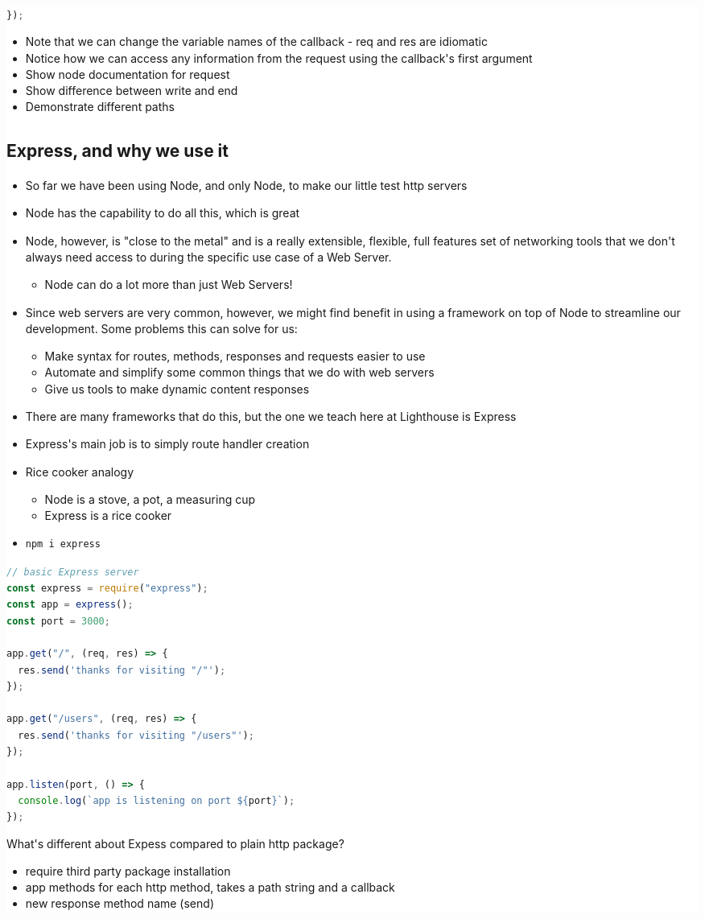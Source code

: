 ```js
});
```

- Note that we can change the variable names of the callback - req and res are idiomatic
- Notice how we can access any information from the request using the callback's first argument
- Show node documentation for request
- Show difference between write and end
- Demonstrate different paths

## Express, and why we use it

- So far we have been using Node, and only Node, to make our little test http servers
- Node has the capability to do all this, which is great
- Node, however, is "close to the metal" and is a really extensible, flexible, full features set of networking tools that we don't always need access to during the specific use case of a Web Server.
  - Node can do a lot more than just Web Servers!
- Since web servers are very common, however, we might find benefit in using a framework on top of Node to streamline our development. Some problems this can solve for us:
  - Make syntax for routes, methods, responses and requests easier to use
  - Automate and simplify some common things that we do with web servers
  - Give us tools to make dynamic content responses
- There are many frameworks that do this, but the one we teach here at Lighthouse is Express
- Express's main job is to simply route handler creation
- Rice cooker analogy
  - Node is a stove, a pot, a measuring cup
  - Express is a rice cooker



- `npm i express`

```js
// basic Express server
const express = require("express");
const app = express();
const port = 3000;

app.get("/", (req, res) => {
  res.send('thanks for visiting "/"');
});

app.get("/users", (req, res) => {
  res.send('thanks for visiting "/users"');
});

app.listen(port, () => {
  console.log(`app is listening on port ${port}`);
});
```

What's different about Expess compared to plain http package?

- require third party package installation
- app methods for each http method, takes a path string and a callback
- new response method name (send)
